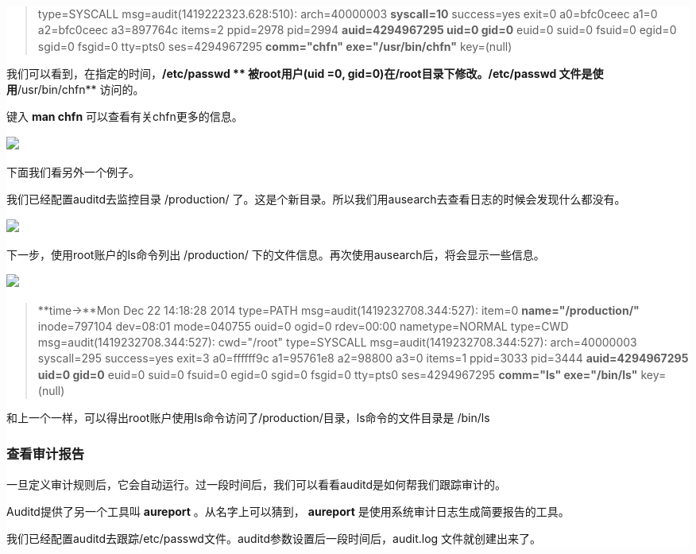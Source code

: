 > 
> type=SYSCALL msg=audit(1419222323.628:510): arch=40000003 **syscall=10** success=yes exit=0 a0=bfc0ceec a1=0 a2=bfc0ceec a3=897764c items=2 ppid=2978 pid=2994 **auid=4294967295 uid=0 gid=0** euid=0 suid=0 fsuid=0 egid=0 sgid=0 fsgid=0 tty=pts0 ses=4294967295 **comm="chfn" exe="/usr/bin/chfn"** key=(null)
> 
> 
> 


我们可以看到，在指定的时间，**/etc/passwd \*\* 被root用户(uid =0, gid=0)在/root目录下修改。/etc/passwd 文件是使用**/usr/bin/chfn\*\* 访问的。


键入 **man chfn** 可以查看有关chfn更多的信息。


![](/Asserts/Images/album/201502/18/160826btfvfv51ovzw0aw7.png)


下面我们看另外一个例子。


我们已经配置auditd去监控目录 /production/ 了。这是个新目录。所以我们用ausearch去查看日志的时候会发现什么都没有。


![](/Asserts/Images/album/201502/18/160828ft4iq65cn9dcl9dp.png)


下一步，使用root账户的ls命令列出 /production/ 下的文件信息。再次使用ausearch后，将会显示一些信息。


![](/Asserts/Images/album/201502/18/160829tnwk55kwsuqqbsrt.png)



> 
> **time->**Mon Dec 22 14:18:28 2014 type=PATH msg=audit(1419232708.344:527): item=0 **name="/production/"** inode=797104 dev=08:01 mode=040755 ouid=0 ogid=0 rdev=00:00 nametype=NORMAL type=CWD msg=audit(1419232708.344:527): cwd="/root" type=SYSCALL msg=audit(1419232708.344:527): arch=40000003 syscall=295 success=yes exit=3 a0=ffffff9c a1=95761e8 a2=98800 a3=0 items=1 ppid=3033 pid=3444 **auid=4294967295 uid=0 gid=0** euid=0 suid=0 fsuid=0 egid=0 sgid=0 fsgid=0 tty=pts0 ses=4294967295 **comm="ls" exe="/bin/ls"** key=(null)
> 
> 
> 


和上一个一样，可以得出root账户使用ls命令访问了/production/目录，ls命令的文件目录是 /bin/ls


### 查看审计报告


一旦定义审计规则后，它会自动运行。过一段时间后，我们可以看看auditd是如何帮我们跟踪审计的。


Auditd提供了另一个工具叫 **aureport** 。从名字上可以猜到， **aureport** 是使用系统审计日志生成简要报告的工具。


我们已经配置auditd去跟踪/etc/passwd文件。auditd参数设置后一段时间后，audit.log 文件就创建出来了。
